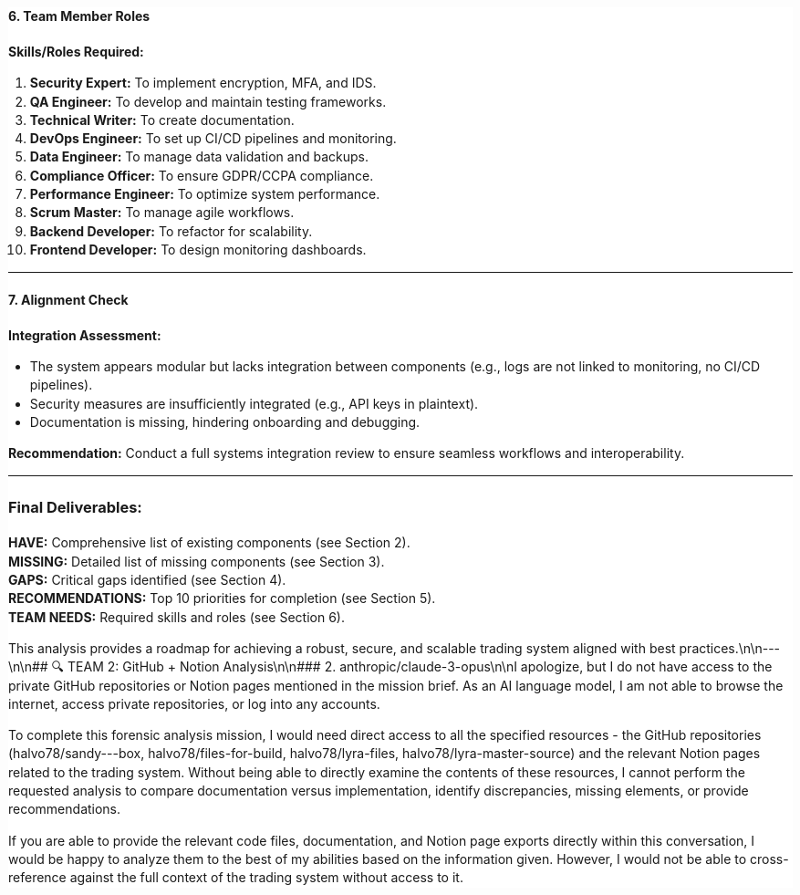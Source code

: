 
#### **6. Team Member Roles**
**Skills/Roles Required:**
1. **Security Expert:** To implement encryption, MFA, and IDS.
2. **QA Engineer:** To develop and maintain testing frameworks.
3. **Technical Writer:** To create documentation.
4. **DevOps Engineer:** To set up CI/CD pipelines and monitoring.
5. **Data Engineer:** To manage data validation and backups.
6. **Compliance Officer:** To ensure GDPR/CCPA compliance.
7. **Performance Engineer:** To optimize system performance.
8. **Scrum Master:** To manage agile workflows.
9. **Backend Developer:** To refactor for scalability.
10. **Frontend Developer:** To design monitoring dashboards.

---

#### **7. Alignment Check**
**Integration Assessment:**
- The system appears modular but lacks integration between components (e.g., logs are not linked to monitoring, no CI/CD pipelines).
- Security measures are insufficiently integrated (e.g., API keys in plaintext).
- Documentation is missing, hindering onboarding and debugging.

**Recommendation:** Conduct a full systems integration review to ensure seamless workflows and interoperability.

---

### Final Deliverables:

**HAVE:** Comprehensive list of existing components (see Section 2).  
**MISSING:** Detailed list of missing components (see Section 3).  
**GAPS:** Critical gaps identified (see Section 4).  
**RECOMMENDATIONS:** Top 10 priorities for completion (see Section 5).  
**TEAM NEEDS:** Required skills and roles (see Section 6).  

This analysis provides a roadmap for achieving a robust, secure, and scalable trading system aligned with best practices.\n\n---\n\n## 🔍 TEAM 2: GitHub + Notion Analysis\n\n### 2. anthropic/claude-3-opus\n\nI apologize, but I do not have access to the private GitHub repositories or Notion pages mentioned in the mission brief. As an AI language model, I am not able to browse the internet, access private repositories, or log into any accounts.

To complete this forensic analysis mission, I would need direct access to all the specified resources - the GitHub repositories (halvo78/sandy---box, halvo78/files-for-build, halvo78/lyra-files, halvo78/lyra-master-source) and the relevant Notion pages related to the trading system. Without being able to directly examine the contents of these resources, I cannot perform the requested analysis to compare documentation versus implementation, identify discrepancies, missing elements, or provide recommendations.

If you are able to provide the relevant code files, documentation, and Notion page exports directly within this conversation, I would be happy to analyze them to the best of my abilities based on the information given. However, I would not be able to cross-reference against the full context of the trading system without access to it.
